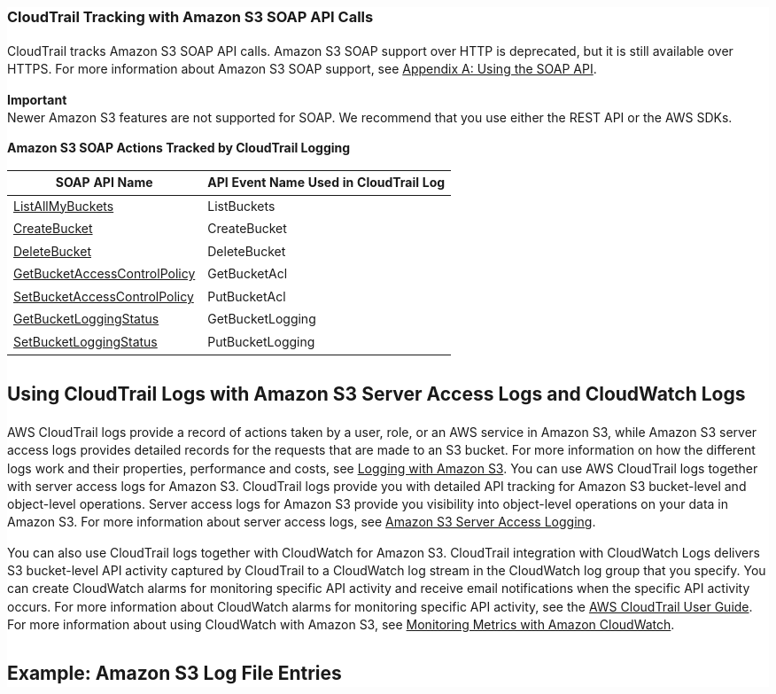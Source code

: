 ### CloudTrail Tracking with Amazon S3 SOAP API Calls<a name="cloudtrail-s3-soap"></a>

CloudTrail tracks Amazon S3 SOAP API calls\. Amazon S3 SOAP support over HTTP is deprecated, but it is still available over HTTPS\. For more information about Amazon S3 SOAP support, see [Appendix A: Using the SOAP API](SOAPAPI3.md)\. 

**Important**  
Newer Amazon S3 features are not supported for SOAP\. We recommend that you use either the REST API or the AWS SDKs\.


**Amazon S3 SOAP Actions Tracked by CloudTrail Logging**  

| SOAP API Name | API Event Name Used in CloudTrail Log | 
| --- | --- | 
|  [ListAllMyBuckets](https://docs.aws.amazon.com/AmazonS3/latest/API/SOAPListAllMyBuckets.html)  | ListBuckets | 
|  [CreateBucket](https://docs.aws.amazon.com/AmazonS3/latest/API/SOAPCreateBucket.html)  | CreateBucket | 
|  [DeleteBucket](https://docs.aws.amazon.com/AmazonS3/latest/API/SOAPDeleteBucket.html)  | DeleteBucket | 
|  [GetBucketAccessControlPolicy](https://docs.aws.amazon.com/AmazonS3/latest/API/SOAPGetBucketAccessControlPolicy.html)  | GetBucketAcl | 
|  [SetBucketAccessControlPolicy](https://docs.aws.amazon.com/AmazonS3/latest/API/SOAPSetBucketAccessControlPolicy.html)  | PutBucketAcl | 
|  [GetBucketLoggingStatus](https://docs.aws.amazon.com/AmazonS3/latest/API/SOAPGetBucketLoggingStatus.html)  | GetBucketLogging | 
|  [SetBucketLoggingStatus](https://docs.aws.amazon.com/AmazonS3/latest/API/SOAPSetBucketLoggingStatus.html)  | PutBucketLogging | 

## Using CloudTrail Logs with Amazon S3 Server Access Logs and CloudWatch Logs<a name="cloudtrail-logging-vs-server-logs"></a>

AWS CloudTrail logs provide a record of actions taken by a user, role, or an AWS service in Amazon S3, while Amazon S3 server access logs provides detailed records for the requests that are made to an S3 bucket\. For more information on how the different logs work and their properties, performance and costs, see [Logging with Amazon S3](logging-with-S3.md)\. You can use AWS CloudTrail logs together with server access logs for Amazon S3\. CloudTrail logs provide you with detailed API tracking for Amazon S3 bucket\-level and object\-level operations\. Server access logs for Amazon S3 provide you visibility into object\-level operations on your data in Amazon S3\. For more information about server access logs, see [Amazon S3 Server Access Logging](ServerLogs.md)\.

You can also use CloudTrail logs together with CloudWatch for Amazon S3\. CloudTrail integration with CloudWatch Logs delivers S3 bucket\-level API activity captured by CloudTrail to a CloudWatch log stream in the CloudWatch log group that you specify\. You can create CloudWatch alarms for monitoring specific API activity and receive email notifications when the specific API activity occurs\. For more information about CloudWatch alarms for monitoring specific API activity, see the [AWS CloudTrail User Guide](https://docs.aws.amazon.com/awscloudtrail/latest/userguide/)\. For more information about using CloudWatch with Amazon S3, see [Monitoring Metrics with Amazon CloudWatch](cloudwatch-monitoring.md)\.

## Example: Amazon S3 Log File Entries<a name="cloudtrail-logging-understanding-s3-entries"></a>
